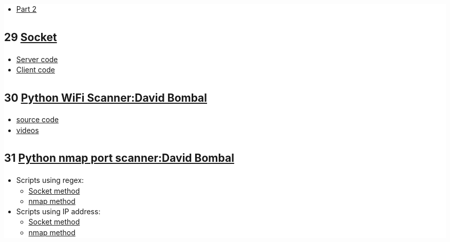   * [Part 2](https://www.youtube.com/watch?v=udO6gSLXujU&list=PLsyeobzWxl7poL9JTVyndKe62ieoN-MZ3&index=80)
## 29 [Socket](https://www.youtube.com/watch?v=u4kr7EFxAKk&list=PLsyeobzWxl7poL9JTVyndKe62ieoN-MZ3&index=82)
  * [Server code](https://github.com/davidzheng66/notes/blob/master/Python/code/test21-server.py)
  * [Client code](https://github.com/davidzheng66/notes/blob/master/Python/code/test21-client.py)
## 30 [Python WiFi Scanner:David Bombal](https://www.youtube.com/watch?v=DFTwB2nAexs)
 * [source code](https://github.com/davidbombal/red-python-scripts/blob/main/lanscan_arp.py)
 * [videos](https://www.youtube.com/c/DavidBombal/videos)
## 31 [Python nmap port scanner:David Bombal](https://www.youtube.com/watch?v=x4AE5yOF9pE)
* Scripts using regex:
  * [Socket method](https://github.com/davidbombal/red-python-scripts/blob/main/port_scanner_regex.py)
  * [nmap method](https://github.com/davidbombal/red-python-scripts/blob/main/nmap_port_scanner.py)
* Scripts using IP address:
  * [Socket method]( https://github.com/davidbombal/red-python-scripts/blob/main/port_scanner_ip_obj.py)
  * [nmap method](https://github.com/davidbombal/red-python-scripts/blob/main/nmap_port_scanner_ip_obj.py)

